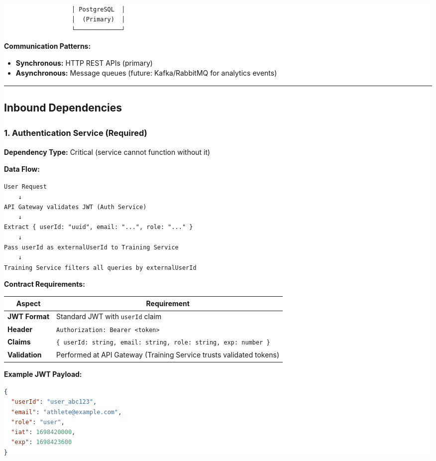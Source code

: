 ```
                   │ PostgreSQL  │
                   │  (Primary)  │
                   └─────────────┘
```

**Communication Patterns:**

- **Synchronous:** HTTP REST APIs (primary)
- **Asynchronous:** Message queues (future: Kafka/RabbitMQ for analytics events)

---

## Inbound Dependencies

### 1. Authentication Service (Required)

**Dependency Type:** Critical (service cannot function without it)

**Data Flow:**

```
User Request
    ↓
API Gateway validates JWT (Auth Service)
    ↓
Extract { userId: "uuid", email: "...", role: "..." }
    ↓
Pass userId as externalUserId to Training Service
    ↓
Training Service filters all queries by externalUserId
```

**Contract Requirements:**

| **Aspect**     | **Requirement**                                                     |
| -------------- | ------------------------------------------------------------------- |
| **JWT Format** | Standard JWT with `userId` claim                                    |
| **Header**     | `Authorization: Bearer <token>`                                     |
| **Claims**     | `{ userId: string, email: string, role: string, exp: number }`      |
| **Validation** | Performed at API Gateway (Training Service trusts validated tokens) |

**Example JWT Payload:**

```json
{
  "userId": "user_abc123",
  "email": "athlete@example.com",
  "role": "user",
  "iat": 1698420000,
  "exp": 1698423600
}
```
